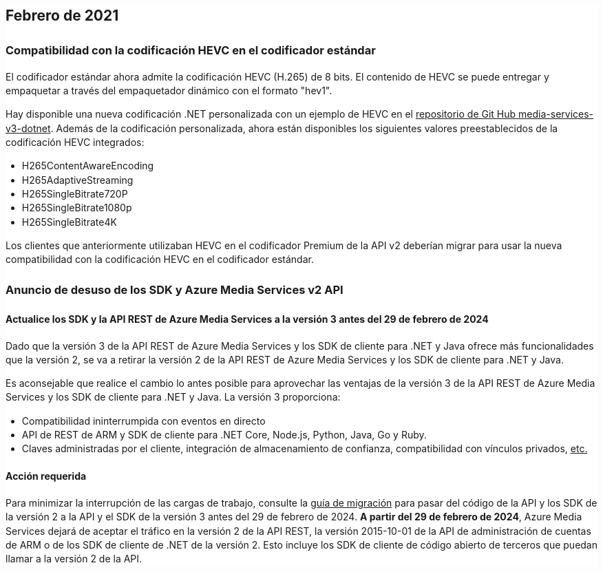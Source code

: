 ## <a name="february-2021"></a>Febrero de 2021

### <a name="hevc-encoding-support-in-standard-encoder"></a>Compatibilidad con la codificación HEVC en el codificador estándar

El codificador estándar ahora admite la codificación HEVC (H.265) de 8 bits. El contenido de HEVC se puede entregar y empaquetar a través del empaquetador dinámico con el formato "hev1".  

Hay disponible una nueva codificación .NET personalizada con un ejemplo de HEVC en el [repositorio de Git Hub media-services-v3-dotnet](https://github.com/Azure-Samples/media-services-v3-dotnet/tree/main/VideoEncoding/Encoding_HEVC).
Además de la codificación personalizada, ahora están disponibles los siguientes valores preestablecidos de la codificación HEVC integrados:

- H265ContentAwareEncoding
- H265AdaptiveStreaming
- H265SingleBitrate720P
- H265SingleBitrate1080p
- H265SingleBitrate4K

Los clientes que anteriormente utilizaban HEVC en el codificador Premium de la API v2 deberían migrar para usar la nueva compatibilidad con la codificación HEVC en el codificador estándar.

### <a name="azure-media-services-v2-api-and-sdks-deprecation-announcement"></a>Anuncio de desuso de los SDK y Azure Media Services v2 API

#### <a name="update-your-azure-media-services-rest-api-and-sdks-to-v3-by-29-february-2024"></a>Actualice los SDK y la API REST de Azure Media Services a la versión 3 antes del 29 de febrero de 2024

Dado que la versión 3 de la API REST de Azure Media Services y los SDK de cliente para .NET y Java ofrece más funcionalidades que la versión 2, se va a retirar la versión 2 de la API REST de Azure Media Services y los SDK de cliente para .NET y Java.

Es aconsejable que realice el cambio lo antes posible para aprovechar las ventajas de la versión 3 de la API REST de Azure Media Services y los SDK de cliente para .NET y Java.
La versión 3 proporciona:
 
- Compatibilidad ininterrumpida con eventos en directo
- API de REST de ARM y SDK de cliente para .NET Core, Node.js, Python, Java, Go y Ruby.
- Claves administradas por el cliente, integración de almacenamiento de confianza, compatibilidad con vínculos privados, [ etc.](./migrate-v-2-v-3-migration-benefits.md)

#### <a name="action-required"></a>Acción requerida

Para minimizar la interrupción de las cargas de trabajo, consulte la [guía de migración](./migrate-v-2-v-3-migration-introduction.md) para pasar del código de la API y los SDK de la versión 2 a la API y el SDK de la versión 3 antes del 29 de febrero de 2024.
**A partir del 29 de febrero de 2024**, Azure Media Services dejará de aceptar el tráfico en la versión 2 de la API REST, la versión 2015-10-01 de la API de administración de cuentas de ARM o de los SDK de cliente de .NET de la versión 2. Esto incluye los SDK de cliente de código abierto de terceros que puedan llamar a la versión 2 de la API.  
